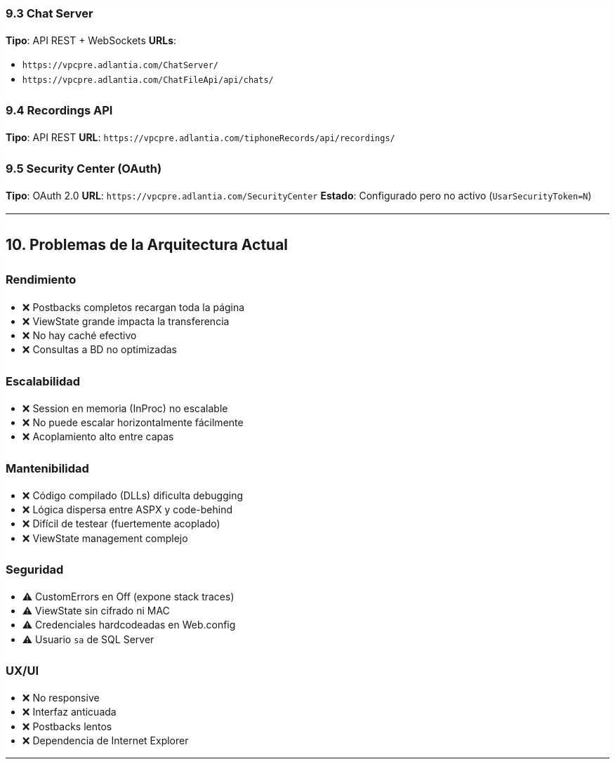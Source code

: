 ### 9.3 Chat Server

**Tipo**: API REST + WebSockets
**URLs**:
- `https://vpcpre.adlantia.com/ChatServer/`
- `https://vpcpre.adlantia.com/ChatFileApi/api/chats/`

### 9.4 Recordings API

**Tipo**: API REST
**URL**: `https://vpcpre.adlantia.com/tiphoneRecords/api/recordings/`

### 9.5 Security Center (OAuth)

**Tipo**: OAuth 2.0
**URL**: `https://vpcpre.adlantia.com/SecurityCenter`
**Estado**: Configurado pero no activo (`UsarSecurityToken=N`)

---

## 10. Problemas de la Arquitectura Actual

### Rendimiento
- ❌ Postbacks completos recargan toda la página
- ❌ ViewState grande impacta la transferencia
- ❌ No hay caché efectivo
- ❌ Consultas a BD no optimizadas

### Escalabilidad
- ❌ Session en memoria (InProc) no escalable
- ❌ No puede escalar horizontalmente fácilmente
- ❌ Acoplamiento alto entre capas

### Mantenibilidad
- ❌ Código compilado (DLLs) dificulta debugging
- ❌ Lógica dispersa entre ASPX y code-behind
- ❌ Difícil de testear (fuertemente acoplado)
- ❌ ViewState management complejo

### Seguridad
- ⚠️ CustomErrors en Off (expone stack traces)
- ⚠️ ViewState sin cifrado ni MAC
- ⚠️ Credenciales hardcodeadas en Web.config
- ⚠️ Usuario `sa` de SQL Server

### UX/UI
- ❌ No responsive
- ❌ Interfaz anticuada
- ❌ Postbacks lentos
- ❌ Dependencia de Internet Explorer

---